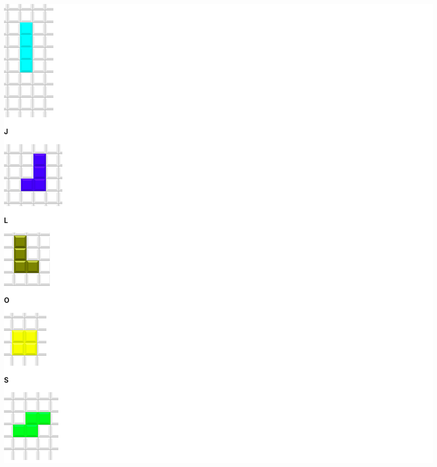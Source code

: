 ![I](i/glimmer-tetris-playfield-tetromino-I.png)

**J**

![J](i/glimmer-tetris-playfield-tetromino-J.png)

**L**

![L](i/glimmer-tetris-playfield-tetromino-L.png)

**O**

![O](i/glimmer-tetris-playfield-tetromino-O.png)

**S**

![S](i/glimmer-tetris-playfield-tetromino-S.png)
